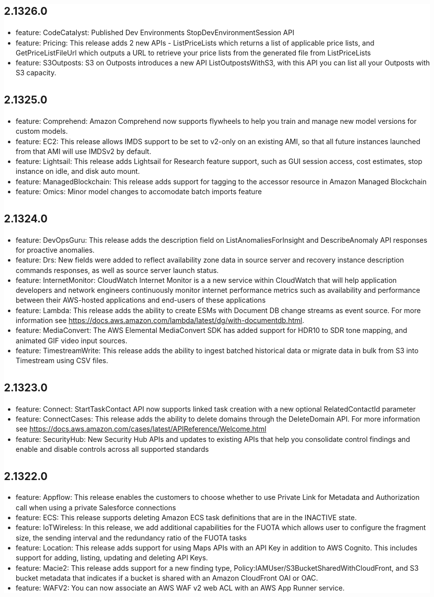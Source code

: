 ## 2.1326.0
* feature: CodeCatalyst: Published Dev Environments StopDevEnvironmentSession API
* feature: Pricing: This release adds 2 new APIs - ListPriceLists which returns a list of applicable price lists, and GetPriceListFileUrl which outputs a URL to retrieve your price lists from the generated file from ListPriceLists
* feature: S3Outposts: S3 on Outposts introduces a new API ListOutpostsWithS3, with this API you can list all your Outposts with S3 capacity.

## 2.1325.0
* feature: Comprehend: Amazon Comprehend now supports flywheels to help you train and manage new model versions for custom models.
* feature: EC2: This release allows IMDS support to be set to v2-only on an existing AMI, so that all future instances launched from that AMI will use IMDSv2 by default.
* feature: Lightsail: This release adds Lightsail for Research feature support, such as GUI session access, cost estimates, stop instance on idle, and disk auto mount.
* feature: ManagedBlockchain: This release adds support for tagging to the accessor resource in Amazon Managed Blockchain
* feature: Omics: Minor model changes to accomodate batch imports feature

## 2.1324.0
* feature: DevOpsGuru: This release adds the description field on ListAnomaliesForInsight and DescribeAnomaly API responses for proactive anomalies.
* feature: Drs: New fields were added to reflect availability zone data in source server and recovery instance description commands responses, as well as source server launch status.
* feature: InternetMonitor: CloudWatch Internet Monitor is a a new service within CloudWatch that will help application developers and network engineers continuously monitor internet performance metrics such as availability and performance between their AWS-hosted applications and end-users of these applications
* feature: Lambda: This release adds the ability to create ESMs with Document DB change streams as event source. For more information see  https://docs.aws.amazon.com/lambda/latest/dg/with-documentdb.html.
* feature: MediaConvert: The AWS Elemental MediaConvert SDK has added support for HDR10 to SDR tone mapping, and animated GIF video input sources.
* feature: TimestreamWrite: This release adds the ability to ingest batched historical data or migrate data in bulk from S3 into Timestream using CSV files.

## 2.1323.0
* feature: Connect: StartTaskContact API now supports linked task creation with a new optional RelatedContactId parameter
* feature: ConnectCases: This release adds the ability to delete domains through the DeleteDomain API. For more information see https://docs.aws.amazon.com/cases/latest/APIReference/Welcome.html
* feature: SecurityHub: New Security Hub APIs and updates to existing APIs that help you consolidate control findings and enable and disable controls across all supported standards

## 2.1322.0
* feature: Appflow: This release enables the customers to choose whether to use Private Link for Metadata and Authorization call when using a private Salesforce connections
* feature: ECS: This release supports deleting Amazon ECS task definitions that are in the INACTIVE state.
* feature: IoTWireless: In this release, we add additional capabilities for the FUOTA which allows user to configure the fragment size, the sending interval and the redundancy ratio of the FUOTA tasks
* feature: Location: This release adds support for using Maps APIs with an API Key in addition to AWS Cognito. This includes support for adding, listing, updating and deleting API Keys.
* feature: Macie2: This release adds support for a new finding type, Policy:IAMUser/S3BucketSharedWithCloudFront, and S3 bucket metadata that indicates if a bucket is shared with an Amazon CloudFront OAI or OAC.
* feature: WAFV2: You can now associate an AWS WAF v2 web ACL with an AWS App Runner service.

